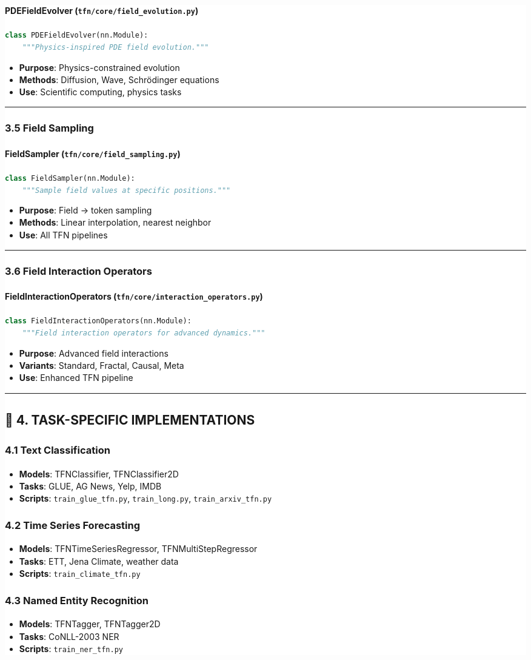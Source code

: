 #### **PDEFieldEvolver** (`tfn/core/field_evolution.py`)
```python
class PDEFieldEvolver(nn.Module):
    """Physics-inspired PDE field evolution."""
```
- **Purpose**: Physics-constrained evolution
- **Methods**: Diffusion, Wave, Schrödinger equations
- **Use**: Scientific computing, physics tasks

---

### **3.5 Field Sampling**

#### **FieldSampler** (`tfn/core/field_sampling.py`)
```python
class FieldSampler(nn.Module):
    """Sample field values at specific positions."""
```
- **Purpose**: Field → token sampling
- **Methods**: Linear interpolation, nearest neighbor
- **Use**: All TFN pipelines

---

### **3.6 Field Interaction Operators**

#### **FieldInteractionOperators** (`tfn/core/interaction_operators.py`)
```python
class FieldInteractionOperators(nn.Module):
    """Field interaction operators for advanced dynamics."""
```
- **Purpose**: Advanced field interactions
- **Variants**: Standard, Fractal, Causal, Meta
- **Use**: Enhanced TFN pipeline

---

## 🎯 **4. TASK-SPECIFIC IMPLEMENTATIONS**

### **4.1 Text Classification**
- **Models**: TFNClassifier, TFNClassifier2D
- **Tasks**: GLUE, AG News, Yelp, IMDB
- **Scripts**: `train_glue_tfn.py`, `train_long.py`, `train_arxiv_tfn.py`

### **4.2 Time Series Forecasting**
- **Models**: TFNTimeSeriesRegressor, TFNMultiStepRegressor
- **Tasks**: ETT, Jena Climate, weather data
- **Scripts**: `train_climate_tfn.py`

### **4.3 Named Entity Recognition**
- **Models**: TFNTagger, TFNTagger2D
- **Tasks**: CoNLL-2003 NER
- **Scripts**: `train_ner_tfn.py`
